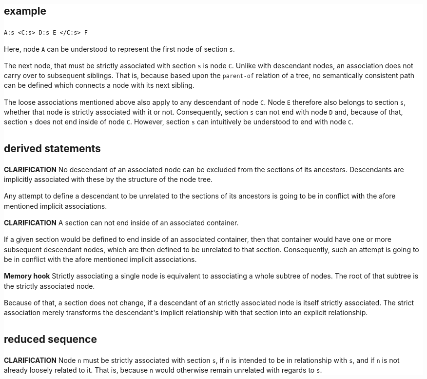 
## example

`A:s <C:s> D:s E </C:s> F`

Here, node `A` can be understood to represent the first node of section `s`.

The next node, that must be strictly associated with section `s` is node `C`.
Unlike with descendant nodes, an association does not carry over to subsequent
siblings. That is, because based upon the `parent-of` relation of a tree, no
semantically consistent path can be defined which connects a node with its
next sibling.

The loose associations mentioned above also apply to any descendant of node `C`.
Node `E` therefore also belongs to section `s`, whether that node is strictly
associated with it or not. Consequently, section `s` can not end with node `D`
and, because of that, section `s` does not end inside of node `C`. However,
section `s` can intuitively be understood to end with node `C`.


## derived statements

**CLARIFICATION**
No descendant of an associated node can be excluded from the sections of its
ancestors. Descendants are implicitly associated with these by the structure
of the node tree.

Any attempt to define a descendant to be unrelated to the sections of its
ancestors is going to be in conflict with the afore mentioned implicit
associations.

**CLARIFICATION**
A section can not end inside of an associated container.

If a given section would be defined to end inside of an associated container,
then that container would have one or more subsequent descendant nodes, which
are then defined to be unrelated to that section. Consequently, such an attempt
is going to be in conflict with the afore mentioned implicit associations.

**Memory hook**
Strictly associating a single node is equivalent to associating a whole
subtree of nodes. The root of that subtree is the strictly associated node.

Because of that, a section does not change, if a descendant of an strictly
associated node is itself strictly associated. The strict association merely
transforms the descendant's implicit relationship with that section into an
explicit relationship.


## reduced sequence

**CLARIFICATION**
Node `n` must be strictly associated with section `s`, if `n` is intended to
be in relationship with `s`, and if `n` is not already loosely related to it.
That is, because `n` would otherwise remain unrelated with regards to `s`.
